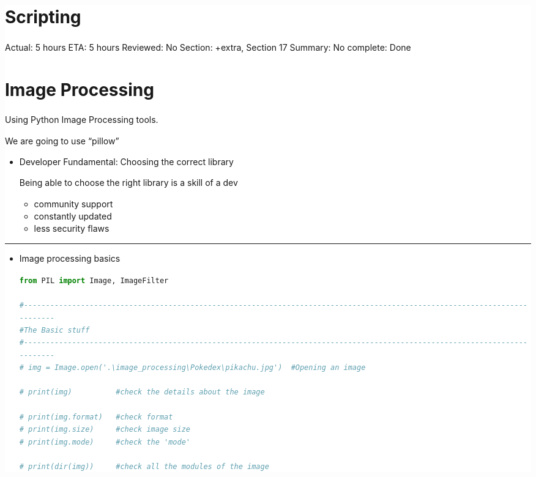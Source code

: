 # Scripting

Actual: 5 hours
ETA: 5 hours
Reviewed: No
Section: +extra, Section 17
Summary: No
complete: Done

# Image Processing

Using Python Image Processing tools.

We are going to use “pillow”

- Developer Fundamental:  Choosing the correct library
    
    Being able to choose the right library is a skill of a dev
    
    - community support 
    - constantly updated
    - less security flaws
    

---

- Image processing basics
    
    ```python
    from PIL import Image, ImageFilter
    
    #---------------------------------------------------------------------------------------------------------------------------
    #The Basic stuff
    #---------------------------------------------------------------------------------------------------------------------------
    # img = Image.open('.\image_processing\Pokedex\pikachu.jpg')  #Opening an image
    
    # print(img)          #check the details about the image
    
    # print(img.format)   #check format
    # print(img.size)     #check image size
    # print(img.mode)     #check the 'mode' 
    
    # print(dir(img))     #check all the modules of the image
    